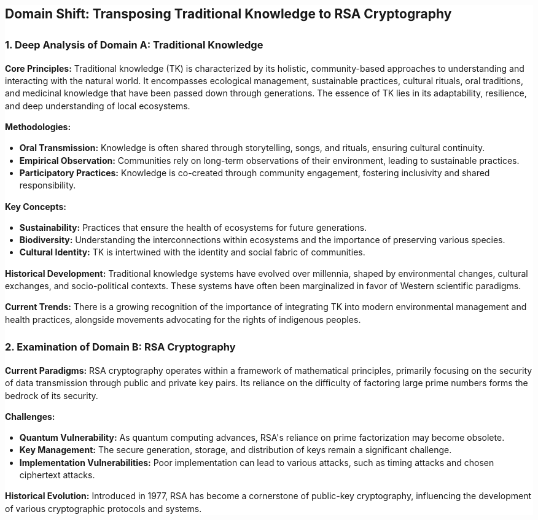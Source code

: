 ## Domain Shift: Transposing Traditional Knowledge to RSA Cryptography

### 1. Deep Analysis of Domain A: Traditional Knowledge

**Core Principles:**
Traditional knowledge (TK) is characterized by its holistic, community-based approaches to understanding and interacting with the natural world. It encompasses ecological management, sustainable practices, cultural rituals, oral traditions, and medicinal knowledge that have been passed down through generations. The essence of TK lies in its adaptability, resilience, and deep understanding of local ecosystems.

**Methodologies:**
- **Oral Transmission:** Knowledge is often shared through storytelling, songs, and rituals, ensuring cultural continuity.
- **Empirical Observation:** Communities rely on long-term observations of their environment, leading to sustainable practices.
- **Participatory Practices:** Knowledge is co-created through community engagement, fostering inclusivity and shared responsibility.

**Key Concepts:**
- **Sustainability:** Practices that ensure the health of ecosystems for future generations.
- **Biodiversity:** Understanding the interconnections within ecosystems and the importance of preserving various species.
- **Cultural Identity:** TK is intertwined with the identity and social fabric of communities.

**Historical Development:**
Traditional knowledge systems have evolved over millennia, shaped by environmental changes, cultural exchanges, and socio-political contexts. These systems have often been marginalized in favor of Western scientific paradigms.

**Current Trends:**
There is a growing recognition of the importance of integrating TK into modern environmental management and health practices, alongside movements advocating for the rights of indigenous peoples.

### 2. Examination of Domain B: RSA Cryptography

**Current Paradigms:**
RSA cryptography operates within a framework of mathematical principles, primarily focusing on the security of data transmission through public and private key pairs. Its reliance on the difficulty of factoring large prime numbers forms the bedrock of its security.

**Challenges:**
- **Quantum Vulnerability:** As quantum computing advances, RSA's reliance on prime factorization may become obsolete.
- **Key Management:** The secure generation, storage, and distribution of keys remain a significant challenge.
- **Implementation Vulnerabilities:** Poor implementation can lead to various attacks, such as timing attacks and chosen ciphertext attacks.

**Historical Evolution:**
Introduced in 1977, RSA has become a cornerstone of public-key cryptography, influencing the development of various cryptographic protocols and systems.
